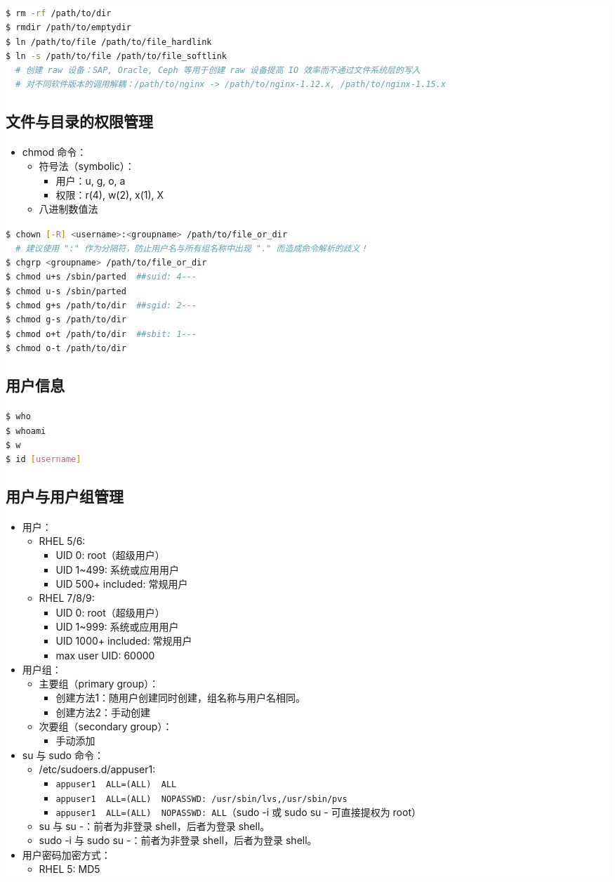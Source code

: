 ```bash
$ rm -rf /path/to/dir
$ rmdir /path/to/emptydir
$ ln /path/to/file /path/to/file_hardlink
$ ln -s /path/to/file /path/to/file_softlink
  # 创建 raw 设备：SAP, Oracle, Ceph 等用于创建 raw 设备提高 IO 效率而不通过文件系统层的写入
  # 对不同软件版本的调用解耦：/path/to/nginx -> /path/to/nginx-1.12.x, /path/to/nginx-1.15.x
```

## 文件与目录的权限管理

- chmod 命令：
  - 符号法（symbolic）：
    - 用户：u, g, o, a
    - 权限：r(4), w(2), x(1), X
  - 八进制数值法

```bash
$ chown [-R] <username>:<groupname> /path/to/file_or_dir
  # 建议使用 ":" 作为分隔符，防止用户名与所有组名称中出现 "." 而造成命令解析的歧义！
$ chgrp <groupname> /path/to/file_or_dir
$ chmod u+s /sbin/parted  ##suid: 4---
$ chmod u-s /sbin/parted
$ chmod g+s /path/to/dir  ##sgid: 2---
$ chmod g-s /path/to/dir
$ chmod o+t /path/to/dir  ##sbit: 1---
$ chmod o-t /path/to/dir
```

## 用户信息

```bash
$ who
$ whoami
$ w
$ id [username]
```

## 用户与用户组管理

- 用户：
  - RHEL 5/6:
    - UID 0: root（超级用户）
    - UID 1~499: 系统或应用用户
    - UID 500+ included: 常规用户
  - RHEL 7/8/9:
    - UID 0: root（超级用户）
    - UID 1~999: 系统或应用用户
    - UID 1000+ included: 常规用户
    - max user UID: 60000
- 用户组：
  - 主要组（primary group）：
    - 创建方法1：随用户创建同时创建，组名称与用户名相同。
    - 创建方法2：手动创建
  - 次要组（secondary group）：
    - 手动添加
- su 与 sudo 命令：
  - /etc/sudoers.d/appuser1:
    - `appuser1  ALL=(ALL)  ALL`
    - `appuser1  ALL=(ALL)  NOPASSWD: /usr/sbin/lvs,/usr/sbin/pvs`
    - `appuser1  ALL=(ALL)  NOPASSWD: ALL`（sudo -i 或 sudo su - 可直接提权为 root）
  - su 与 su -：前者为非登录 shell，后者为登录 shell。
  - sudo -i 与 sudo su -：前者为非登录 shell，后者为登录 shell。
- 用户密码加密方式：
  - RHEL 5: MD5